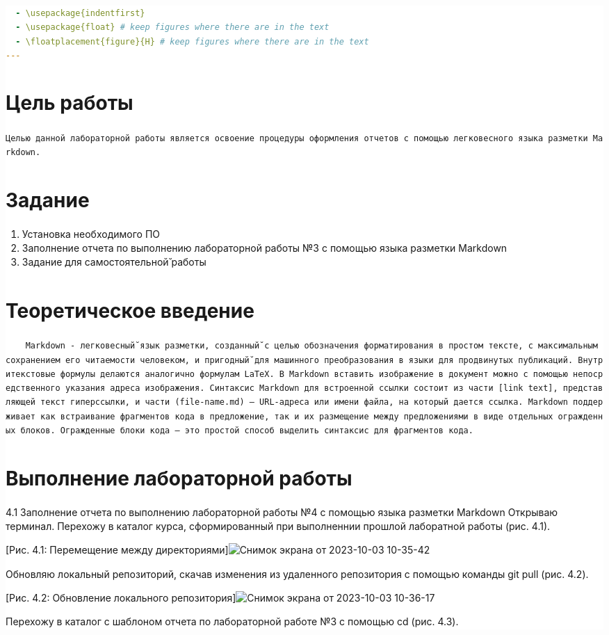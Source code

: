 ```yaml
  - \usepackage{indentfirst}
  - \usepackage{float} # keep figures where there are in the text
  - \floatplacement{figure}{H} # keep figures where there are in the text
---
```


# Цель работы

    Целью данной лабораторной работы является освоение процедуры оформления отчетов с помощью легковесного языка разметки Markdown.


# Задание
1. Установка необходимого ПО
2. Заполнение отчета по выполнению лабораторной работы №3 с помощью языка разметки Markdown
3. Задание для самостоятельной̆ работы 




# Теоретическое введение
        Markdown - легковесный̆ язык разметки, созданный̆ с целью обозначения форматирования в простом тексте, с максимальным сохранением его читаемости человеком, и пригодный̆ для машинного преобразования в языки для продвинутых публикаций. Внутритекстовые формулы делаются аналогично формулам LaTeX. В Markdown вставить изображение в документ можно с помощью непосредственного указания адреса изображения. Синтаксис Markdown для встроенной ссылки состоит из части [link text], представляющей текст гиперссылки, и части (file-name.md) – URL-адреса или имени файла, на который дается ссылка. Markdown поддерживает как встраивание фрагментов кода в предложение, так и их размещение между предложениями в виде отдельных огражденных блоков. Огражденные блоки кода — это простой способ выделить синтаксис для фрагментов кода. 



# Выполнение лабораторной работы

4.1 Заполнение отчета по выполнению лабораторной работы №4 с помощью языка разметки Markdown 
Открываю терминал. Перехожу в каталог курса, сформированный при выполненнии прошлой лаборатной работы (рис. 4.1). 



[Рис. 4.1: Перемещение между директориями]![Снимок экрана от 2023-10-03 10-35-42](https://github.com/mvchuvakina/study_2023-2024_arh-pc/assets/145437056/ca9b0105-1212-41be-9956-8626a4fd44f0)

Обновляю локальный репозиторий, скачав изменения из удаленного репозитория с помощью команды git pull (рис. 4.2). 


[Рис. 4.2: Обновление локального репозитория]![Снимок экрана от 2023-10-03 10-36-17](https://github.com/mvchuvakina/study_2023-2024_arh-pc/assets/145437056/9cc311f6-ab73-4a37-bdea-02a7374a4e62)

Перехожу в каталог с шаблоном отчета по лабораторной работе №3 с помощью cd (рис. 4.3). 
